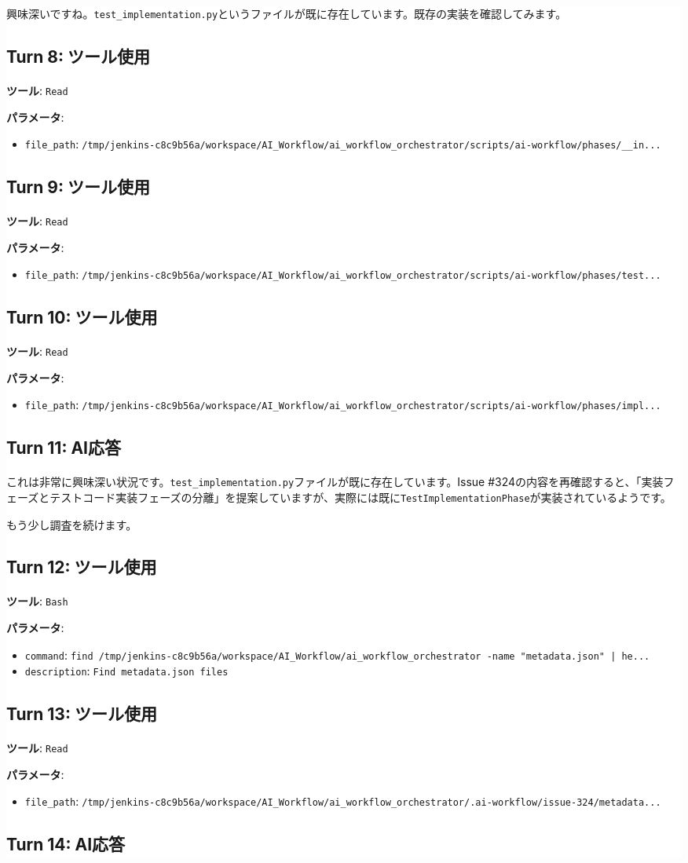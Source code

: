 興味深いですね。`test_implementation.py`というファイルが既に存在しています。既存の実装を確認してみます。

## Turn 8: ツール使用

**ツール**: `Read`

**パラメータ**:
- `file_path`: `/tmp/jenkins-c8c9b56a/workspace/AI_Workflow/ai_workflow_orchestrator/scripts/ai-workflow/phases/__in...`

## Turn 9: ツール使用

**ツール**: `Read`

**パラメータ**:
- `file_path`: `/tmp/jenkins-c8c9b56a/workspace/AI_Workflow/ai_workflow_orchestrator/scripts/ai-workflow/phases/test...`

## Turn 10: ツール使用

**ツール**: `Read`

**パラメータ**:
- `file_path`: `/tmp/jenkins-c8c9b56a/workspace/AI_Workflow/ai_workflow_orchestrator/scripts/ai-workflow/phases/impl...`

## Turn 11: AI応答

これは非常に興味深い状況です。`test_implementation.py`ファイルが既に存在しています。Issue #324の内容を再確認すると、「実装フェーズとテストコード実装フェーズの分離」を提案していますが、実際には既に`TestImplementationPhase`が実装されているようです。

もう少し調査を続けます。

## Turn 12: ツール使用

**ツール**: `Bash`

**パラメータ**:
- `command`: `find /tmp/jenkins-c8c9b56a/workspace/AI_Workflow/ai_workflow_orchestrator -name "metadata.json" | he...`
- `description`: `Find metadata.json files`

## Turn 13: ツール使用

**ツール**: `Read`

**パラメータ**:
- `file_path`: `/tmp/jenkins-c8c9b56a/workspace/AI_Workflow/ai_workflow_orchestrator/.ai-workflow/issue-324/metadata...`

## Turn 14: AI応答
